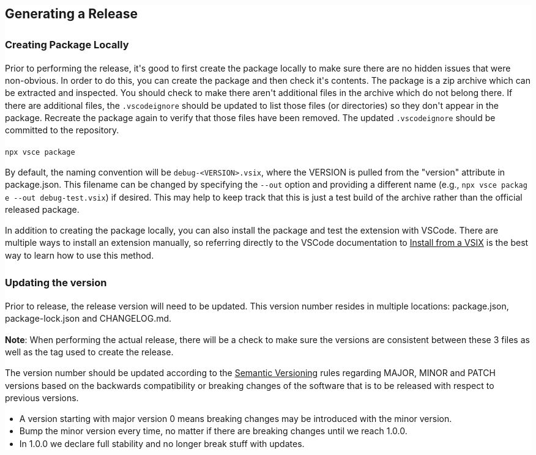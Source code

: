 ## Generating a Release

### Creating Package Locally

Prior to performing the release, it's good to first create the package locally
to make sure there are no hidden issues that were non-obvious. In order to do
this, you can create the package and then check it's contents. The package is a
zip archive which can be extracted and inspected. You should check to make there
aren't additional files in the archive which do not belong there. If there are
additional files, the `.vscodeignore` should be updated to list those files (or
directories) so they don't appear in the package. Recreate the package again to
verify that those files have been removed. The updated `.vscodeignore` should be
committed to the repository.

```shell
npx vsce package
```

By default, the naming convention will be `debug-<VERSION>.vsix`, where the
VERSION is pulled from the "version" attribute in package.json. This filename
can be changed by specifying the `--out` option and providing a different name
(e.g., `npx vsce package --out debug-test.vsix`) if desired. This may help to
keep track that this is just a test build of the archive rather than the
official released package.

In addition to creating the package locally, you can also install the package
and test the extension with VSCode. There are multiple ways to install an
extension manually, so referring directly to the VSCode documentation to
[Install from a VSIX][install_from_a_vsix] is the best way to learn how to use
this method.

[install_from_a_vsix]:
  https://code.visualstudio.com/docs/editor/extension-marketplace#_install-from-a-vsix

### Updating the version

Prior to release, the release version will need to be updated. This version
number resides in multiple locations: package.json, package-lock.json and
CHANGELOG.md.

**Note**: When performing the actual release, there will be a check to make sure
the versions are consistent between these 3 files as well as the tag used to
create the release.

The version number should be updated according to the [Semantic
Versioning][semantic_versioning] rules regarding MAJOR, MINOR and PATCH versions
based on the backwards compatibility or breaking changes of the software that is
to be released with respect to previous versions.

- A version starting with major version 0 means breaking changes may be
  introduced with the minor version.
- Bump the minor version every time, no matter if there are breaking changes
  until we reach 1.0.0.
- In 1.0.0 we declare full stability and no longer break stuff with updates.


[grain_of_salt_idiom]: https://en.wikipedia.org/wiki/Grain_of_salt
[node.js]: https://nodejs.org/
[npm]: https://www.npmjs.com/
[dap]: https://microsoft.github.io/debug-adapter-protocol
[dap_changelog]: https://microsoft.github.io/debug-adapter-protocol/changelog
[vscode_setup_windows]: https://code.visualstudio.com/docs/setup/windows
[git_releases]: https://github.com/git-for-windows/git/releases/latest
[nodejs_download]: https://nodejs.org/en/download/
[visuald]: http://rainers.github.io/visuald/visuald/StartPage.html
[wsl_install]: https://docs.microsoft.com/en-us/windows/wsl/install
[wsl_remote_tutorial]: https://code.visualstudio.com/docs/remote/wsl-tutorial
[vscode_linux_setup]: https://code.visualstudio.com/docs/setup/linux
[mocha]: https://mochajs.org/
[codecov]: https://codecov.io/gh/WebFreak001/code-debug/branch/master
[semantic_versioning]: https://semver.org/
[keep_a_changelog]: https://keepachangelog.com
[release_page]: https://github.com/WebFreak001/code-debug/releases
[open_vsx_registry]: https://open-vsx.org/extension/webfreak/debug